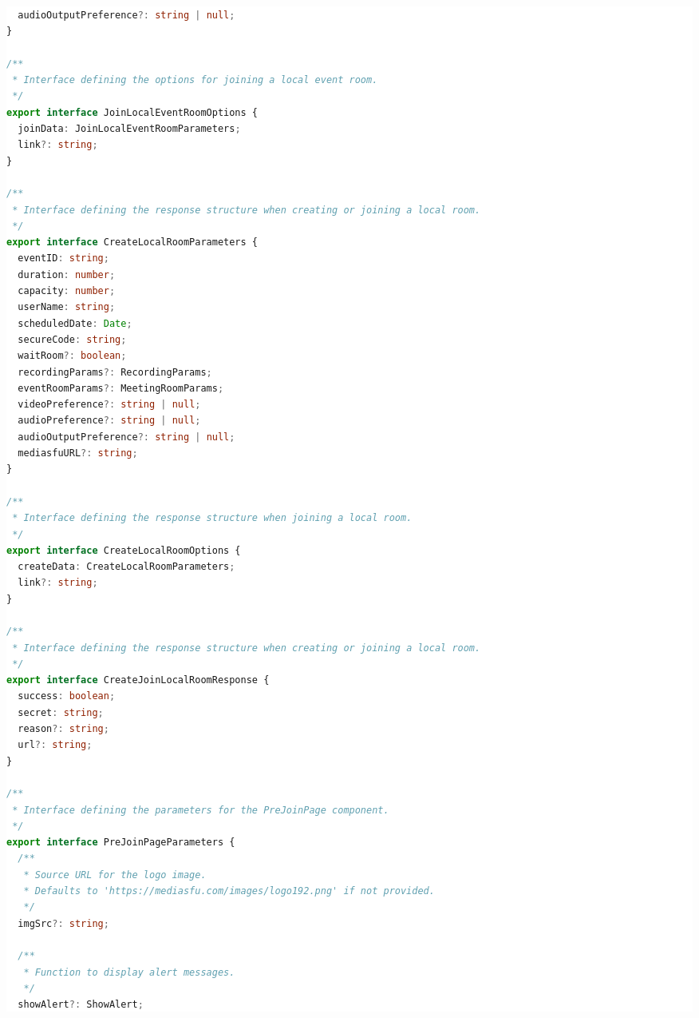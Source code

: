 ```typescript
  audioOutputPreference?: string | null;
}

/**
 * Interface defining the options for joining a local event room.
 */
export interface JoinLocalEventRoomOptions {
  joinData: JoinLocalEventRoomParameters;
  link?: string;
}

/**
 * Interface defining the response structure when creating or joining a local room.
 */
export interface CreateLocalRoomParameters {
  eventID: string;
  duration: number;
  capacity: number;
  userName: string;
  scheduledDate: Date;
  secureCode: string;
  waitRoom?: boolean;
  recordingParams?: RecordingParams;
  eventRoomParams?: MeetingRoomParams;
  videoPreference?: string | null;
  audioPreference?: string | null;
  audioOutputPreference?: string | null;
  mediasfuURL?: string;
}

/**
 * Interface defining the response structure when joining a local room.
 */
export interface CreateLocalRoomOptions {
  createData: CreateLocalRoomParameters;
  link?: string;
}

/**
 * Interface defining the response structure when creating or joining a local room.
 */
export interface CreateJoinLocalRoomResponse {
  success: boolean;
  secret: string;
  reason?: string;
  url?: string;
}

/**
 * Interface defining the parameters for the PreJoinPage component.
 */
export interface PreJoinPageParameters {
  /**
   * Source URL for the logo image.
   * Defaults to 'https://mediasfu.com/images/logo192.png' if not provided.
   */
  imgSrc?: string;

  /**
   * Function to display alert messages.
   */
  showAlert?: ShowAlert;

```